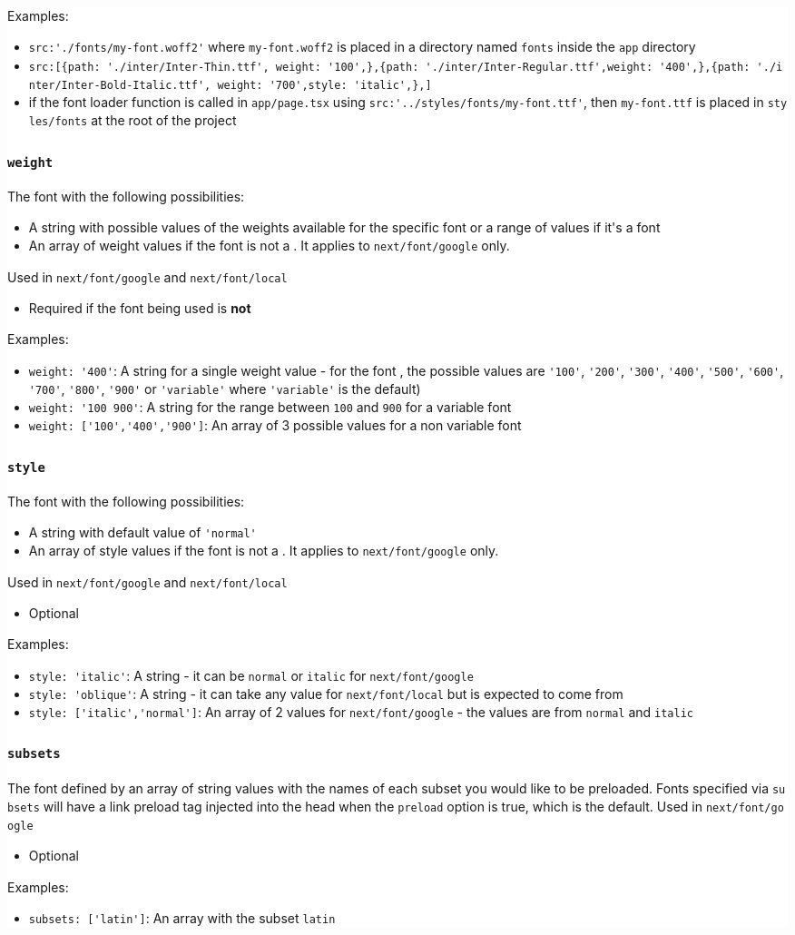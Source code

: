 
Examples:
  * `src:'./fonts/my-font.woff2'` where `my-font.woff2` is placed in a directory named `fonts` inside the `app` directory
  * `src:[{path: './inter/Inter-Thin.ttf', weight: '100',},{path: './inter/Inter-Regular.ttf',weight: '400',},{path: './inter/Inter-Bold-Italic.ttf', weight: '700',style: 'italic',},]`
  * if the font loader function is called in `app/page.tsx` using `src:'../styles/fonts/my-font.ttf'`, then `my-font.ttf` is placed in `styles/fonts` at the root of the project


### `weight`
The font with the following possibilities:
  * A string with possible values of the weights available for the specific font or a range of values if it's a font
  * An array of weight values if the font is not a . It applies to `next/font/google` only.


Used in `next/font/google` and `next/font/local`
  * Required if the font being used is **not**


Examples:
  * `weight: '400'`: A string for a single weight value - for the font , the possible values are `'100'`, `'200'`, `'300'`, `'400'`, `'500'`, `'600'`, `'700'`, `'800'`, `'900'` or `'variable'` where `'variable'` is the default)
  * `weight: '100 900'`: A string for the range between `100` and `900` for a variable font
  * `weight: ['100','400','900']`: An array of 3 possible values for a non variable font


### `style`
The font with the following possibilities:
  * A string with default value of `'normal'`
  * An array of style values if the font is not a . It applies to `next/font/google` only.


Used in `next/font/google` and `next/font/local`
  * Optional


Examples:
  * `style: 'italic'`: A string - it can be `normal` or `italic` for `next/font/google`
  * `style: 'oblique'`: A string - it can take any value for `next/font/local` but is expected to come from 
  * `style: ['italic','normal']`: An array of 2 values for `next/font/google` - the values are from `normal` and `italic`


### `subsets`
The font defined by an array of string values with the names of each subset you would like to be preloaded. Fonts specified via `subsets` will have a link preload tag injected into the head when the `preload` option is true, which is the default.
Used in `next/font/google`
  * Optional


Examples:
  * `subsets: ['latin']`: An array with the subset `latin`
